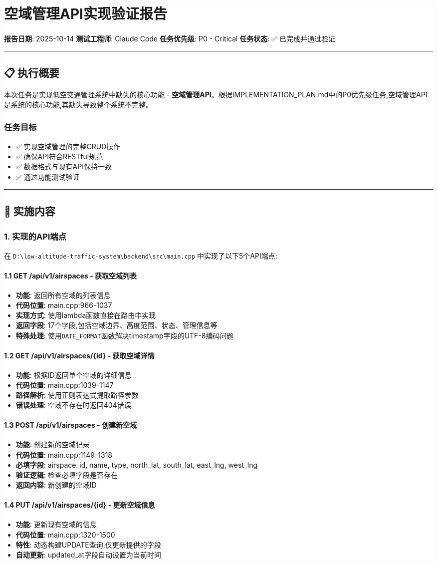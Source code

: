 # 空域管理API实现验证报告

**报告日期**: 2025-10-14
**测试工程师**: Claude Code
**任务优先级**: P0 - Critical
**任务状态**: ✅ 已完成并通过验证

---

## 📋 执行概要

本次任务是实现低空交通管理系统中缺失的核心功能 - **空域管理API**。根据IMPLEMENTATION_PLAN.md中的P0优先级任务,空域管理API是系统的核心功能,其缺失导致整个系统不完整。

### 任务目标
- ✅ 实现空域管理的完整CRUD操作
- ✅ 确保API符合RESTful规范
- ✅ 数据格式与现有API保持一致
- ✅ 通过功能测试验证

---

## 🎯 实施内容

### 1. 实现的API端点

在 `D:\low-altitude-traffic-system\backend\src\main.cpp` 中实现了以下5个API端点:

#### 1.1 GET /api/v1/airspaces - 获取空域列表
- **功能**: 返回所有空域的列表信息
- **代码位置**: main.cpp:966-1037
- **实现方式**: 使用lambda函数直接在路由中实现
- **返回字段**: 17个字段,包括空域边界、高度范围、状态、管理信息等
- **特殊处理**: 使用`DATE_FORMAT`函数解决timestamp字段的UTF-8编码问题

#### 1.2 GET /api/v1/airspaces/{id} - 获取空域详情
- **功能**: 根据ID返回单个空域的详细信息
- **代码位置**: main.cpp:1039-1147
- **路径解析**: 使用正则表达式提取路径参数
- **错误处理**: 空域不存在时返回404错误

#### 1.3 POST /api/v1/airspaces - 创建新空域
- **功能**: 创建新的空域记录
- **代码位置**: main.cpp:1149-1318
- **必填字段**: airspace_id, name, type, north_lat, south_lat, east_lng, west_lng
- **验证逻辑**: 检查必填字段是否存在
- **返回内容**: 新创建的空域ID

#### 1.4 PUT /api/v1/airspaces/{id} - 更新空域信息
- **功能**: 更新现有空域的信息
- **代码位置**: main.cpp:1320-1500
- **特性**: 动态构建UPDATE查询,仅更新提供的字段
- **自动更新**: updated_at字段自动设置为当前时间
